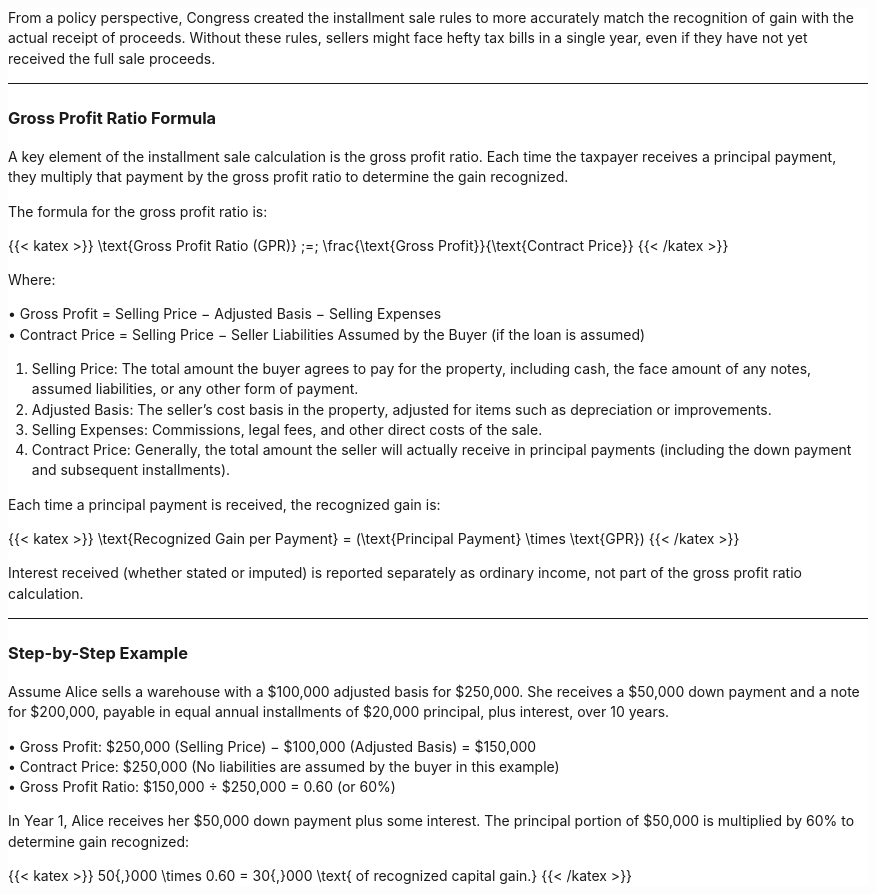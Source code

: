 From a policy perspective, Congress created the installment sale rules to more accurately match the recognition of gain with the actual receipt of proceeds. Without these rules, sellers might face hefty tax bills in a single year, even if they have not yet received the full sale proceeds.

---

### Gross Profit Ratio Formula

A key element of the installment sale calculation is the gross profit ratio. Each time the taxpayer receives a principal payment, they multiply that payment by the gross profit ratio to determine the gain recognized.

The formula for the gross profit ratio is:

{{< katex >}}
\text{Gross Profit Ratio (GPR)} \;=\; \frac{\text{Gross Profit}}{\text{Contract Price}}
{{< /katex >}}

Where:

• Gross Profit = Selling Price − Adjusted Basis − Selling Expenses  
• Contract Price = Selling Price − Seller Liabilities Assumed by the Buyer (if the loan is assumed)

1. Selling Price: The total amount the buyer agrees to pay for the property, including cash, the face amount of any notes, assumed liabilities, or any other form of payment.  
2. Adjusted Basis: The seller’s cost basis in the property, adjusted for items such as depreciation or improvements.  
3. Selling Expenses: Commissions, legal fees, and other direct costs of the sale.  
4. Contract Price: Generally, the total amount the seller will actually receive in principal payments (including the down payment and subsequent installments).  

Each time a principal payment is received, the recognized gain is:

{{< katex >}}
\text{Recognized Gain per Payment} = (\text{Principal Payment} \times \text{GPR})
{{< /katex >}}

Interest received (whether stated or imputed) is reported separately as ordinary income, not part of the gross profit ratio calculation.

---

### Step-by-Step Example

Assume Alice sells a warehouse with a $100,000 adjusted basis for $250,000. She receives a $50,000 down payment and a note for $200,000, payable in equal annual installments of $20,000 principal, plus interest, over 10 years.

• Gross Profit: $250,000 (Selling Price) − $100,000 (Adjusted Basis) = $150,000  
• Contract Price: $250,000 (No liabilities are assumed by the buyer in this example)  
• Gross Profit Ratio: $150,000 ÷ $250,000 = 0.60 (or 60%)

In Year 1, Alice receives her $50,000 down payment plus some interest. The principal portion of $50,000 is multiplied by 60% to determine gain recognized:

{{< katex >}}
50{,}000 \times 0.60 = 30{,}000 \text{ of recognized capital gain.}
{{< /katex >}}
